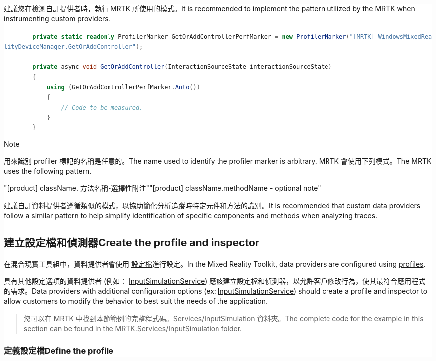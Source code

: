 <span data-ttu-id="55622-165">建議您在檢測自訂提供者時，執行 MRTK 所使用的模式。</span><span class="sxs-lookup"><span data-stu-id="55622-165">It is recommended to implement the pattern utilized by the MRTK when instrumenting custom providers.</span></span>

```c#
        private static readonly ProfilerMarker GetOrAddControllerPerfMarker = new ProfilerMarker("[MRTK] WindowsMixedRealityDeviceManager.GetOrAddController");

        private async void GetOrAddController(InteractionSourceState interactionSourceState)
        {
            using (GetOrAddControllerPerfMarker.Auto())
            {
                // Code to be measured.
            }
        }
```

> [!Note]
> <span data-ttu-id="55622-166">用來識別 profiler 標記的名稱是任意的。</span><span class="sxs-lookup"><span data-stu-id="55622-166">The name used to identify the profiler marker is arbitrary.</span></span> <span data-ttu-id="55622-167">MRTK 會使用下列模式。</span><span class="sxs-lookup"><span data-stu-id="55622-167">The MRTK uses the following pattern.</span></span>
>
> <span data-ttu-id="55622-168">"[product] className. 方法名稱-選擇性附注"</span><span class="sxs-lookup"><span data-stu-id="55622-168">"[product] className.methodName - optional note"</span></span>
>
> <span data-ttu-id="55622-169">建議自訂資料提供者遵循類似的模式，以協助簡化分析追蹤時特定元件和方法的識別。</span><span class="sxs-lookup"><span data-stu-id="55622-169">It is recommended that custom data providers follow a similar pattern to help simplify identification of specific components and methods when analyzing traces.</span></span>

## <a name="create-the-profile-and-inspector"></a><span data-ttu-id="55622-170">建立設定檔和偵測器</span><span class="sxs-lookup"><span data-stu-id="55622-170">Create the profile and inspector</span></span>

<span data-ttu-id="55622-171">在混合現實工具組中，資料提供者會使用 [設定檔](../Profiles/Profiles.md)進行設定。</span><span class="sxs-lookup"><span data-stu-id="55622-171">In the Mixed Reality Toolkit, data providers are configured using [profiles](../Profiles/Profiles.md).</span></span>

<span data-ttu-id="55622-172">具有其他設定選項的資料提供者 (例如： [InputSimulationService](../InputSimulation/InputSimulationService.md)) 應該建立設定檔和偵測器，以允許客戶修改行為，使其最符合應用程式的需求。</span><span class="sxs-lookup"><span data-stu-id="55622-172">Data providers with additional configuration options (ex: [InputSimulationService](../InputSimulation/InputSimulationService.md)) should create a profile and inspector to allow customers to modify the behavior to best suit the needs of the application.</span></span>

> <span data-ttu-id="55622-173">您可以在 MRTK 中找到本節範例的完整程式碼。Services/InputSimulation 資料夾。</span><span class="sxs-lookup"><span data-stu-id="55622-173">The complete code for the example in this section can be found in the MRTK.Services/InputSimulation folder.</span></span>

### <a name="define-the-profile"></a><span data-ttu-id="55622-174">定義設定檔</span><span class="sxs-lookup"><span data-stu-id="55622-174">Define the profile</span></span>

